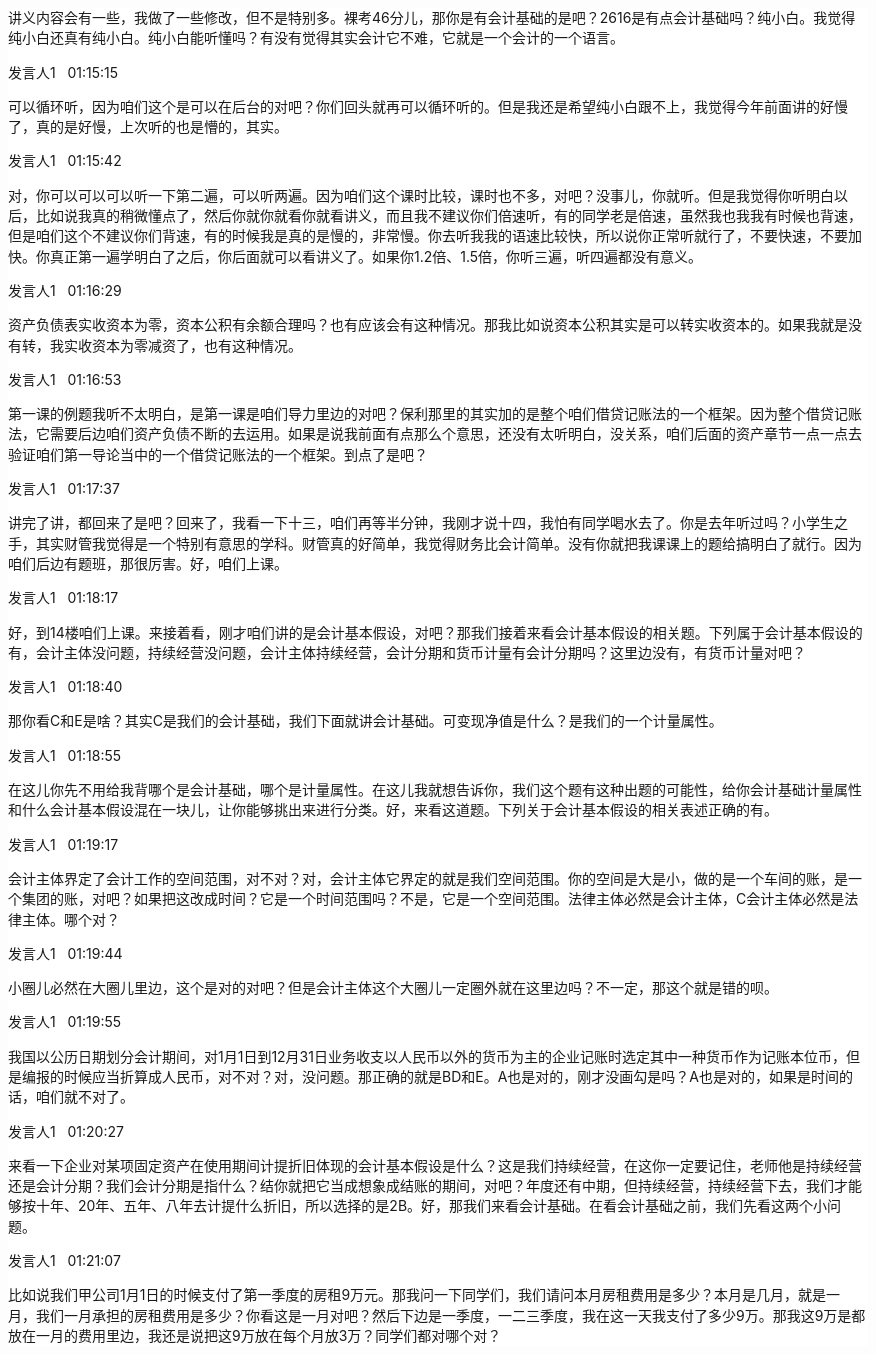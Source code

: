 讲义内容会有一些，我做了一些修改，但不是特别多。裸考46分儿，那你是有会计基础的是吧？2616是有点会计基础吗？纯小白。我觉得纯小白还真有纯小白。纯小白能听懂吗？有没有觉得其实会计它不难，它就是一个会计的一个语言。

发言人1   01:15:15

可以循环听，因为咱们这个是可以在后台的对吧？你们回头就再可以循环听的。但是我还是希望纯小白跟不上，我觉得今年前面讲的好慢了，真的是好慢，上次听的也是懵的，其实。

发言人1   01:15:42

对，你可以可以可以听一下第二遍，可以听两遍。因为咱们这个课时比较，课时也不多，对吧？没事儿，你就听。但是我觉得你听明白以后，比如说我真的稍微懂点了，然后你就你就看你就看讲义，而且我不建议你们倍速听，有的同学老是倍速，虽然我也我我有时候也背速，但是咱们这个不建议你们背速，有的时候我是真的是慢的，非常慢。你去听我我的语速比较快，所以说你正常听就行了，不要快速，不要加快。你真正第一遍学明白了之后，你后面就可以看讲义了。如果你1.2倍、1.5倍，你听三遍，听四遍都没有意义。

发言人1   01:16:29

资产负债表实收资本为零，资本公积有余额合理吗？也有应该会有这种情况。那我比如说资本公积其实是可以转实收资本的。如果我就是没有转，我实收资本为零减资了，也有这种情况。

发言人1   01:16:53

第一课的例题我听不太明白，是第一课是咱们导力里边的对吧？保利那里的其实加的是整个咱们借贷记账法的一个框架。因为整个借贷记账法，它需要后边咱们资产负债不断的去运用。如果是说我前面有点那么个意思，还没有太听明白，没关系，咱们后面的资产章节一点一点去验证咱们第一导论当中的一个借贷记账法的一个框架。到点了是吧？

发言人1   01:17:37

讲完了讲，都回来了是吧？回来了，我看一下十三，咱们再等半分钟，我刚才说十四，我怕有同学喝水去了。你是去年听过吗？小学生之手，其实财管我觉得是一个特别有意思的学科。财管真的好简单，我觉得财务比会计简单。没有你就把我课课上的题给搞明白了就行。因为咱们后边有题班，那很厉害。好，咱们上课。

发言人1   01:18:17

好，到14楼咱们上课。来接着看，刚才咱们讲的是会计基本假设，对吧？那我们接着来看会计基本假设的相关题。下列属于会计基本假设的有，会计主体没问题，持续经营没问题，会计主体持续经营，会计分期和货币计量有会计分期吗？这里边没有，有货币计量对吧？

发言人1   01:18:40

那你看C和E是啥？其实C是我们的会计基础，我们下面就讲会计基础。可变现净值是什么？是我们的一个计量属性。

发言人1   01:18:55

在这儿你先不用给我背哪个是会计基础，哪个是计量属性。在这儿我就想告诉你，我们这个题有这种出题的可能性，给你会计基础计量属性和什么会计基本假设混在一块儿，让你能够挑出来进行分类。好，来看这道题。下列关于会计基本假设的相关表述正确的有。

发言人1   01:19:17

会计主体界定了会计工作的空间范围，对不对？对，会计主体它界定的就是我们空间范围。你的空间是大是小，做的是一个车间的账，是一个集团的账，对吧？如果把这改成时间？它是一个时间范围吗？不是，它是一个空间范围。法律主体必然是会计主体，C会计主体必然是法律主体。哪个对？

发言人1   01:19:44

小圈儿必然在大圈儿里边，这个是对的对吧？但是会计主体这个大圈儿一定圈外就在这里边吗？不一定，那这个就是错的呗。

发言人1   01:19:55

我国以公历日期划分会计期间，对1月1日到12月31日业务收支以人民币以外的货币为主的企业记账时选定其中一种货币作为记账本位币，但是编报的时候应当折算成人民币，对不对？对，没问题。那正确的就是BD和E。A也是对的，刚才没画勾是吗？A也是对的，如果是时间的话，咱们就不对了。

发言人1   01:20:27

来看一下企业对某项固定资产在使用期间计提折旧体现的会计基本假设是什么？这是我们持续经营，在这你一定要记住，老师他是持续经营还是会计分期？我们会计分期是指什么？结你就把它当成想象成结账的期间，对吧？年度还有中期，但持续经营，持续经营下去，我们才能够按十年、20年、五年、八年去计提什么折旧，所以选择的是2B。好，那我们来看会计基础。在看会计基础之前，我们先看这两个小问题。

发言人1   01:21:07

比如说我们甲公司1月1日的时候支付了第一季度的房租9万元。那我问一下同学们，我们请问本月房租费用是多少？本月是几月，就是一月，我们一月承担的房租费用是多少？你看这是一月对吧？然后下边是一季度，一二三季度，我在这一天我支付了多少9万。那我这9万是都放在一月的费用里边，我还是说把这9万放在每个月放3万？同学们都对哪个对？
